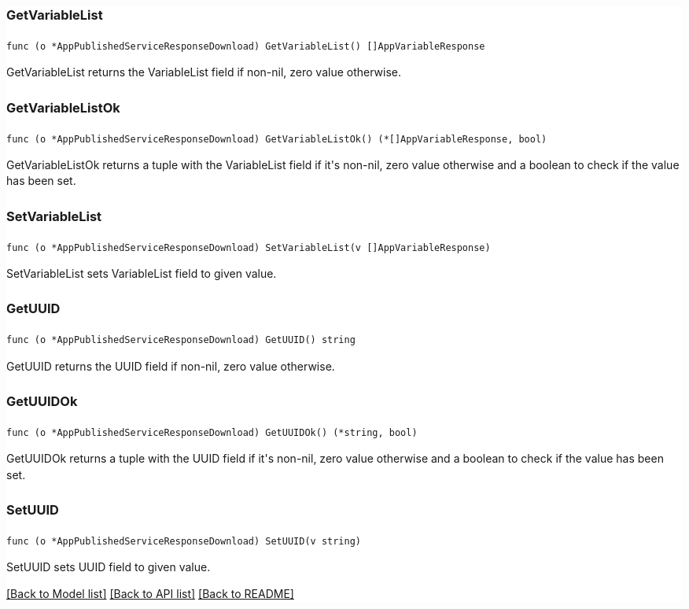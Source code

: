 ### GetVariableList

`func (o *AppPublishedServiceResponseDownload) GetVariableList() []AppVariableResponse`

GetVariableList returns the VariableList field if non-nil, zero value otherwise.

### GetVariableListOk

`func (o *AppPublishedServiceResponseDownload) GetVariableListOk() (*[]AppVariableResponse, bool)`

GetVariableListOk returns a tuple with the VariableList field if it's non-nil, zero value otherwise
and a boolean to check if the value has been set.

### SetVariableList

`func (o *AppPublishedServiceResponseDownload) SetVariableList(v []AppVariableResponse)`

SetVariableList sets VariableList field to given value.


### GetUUID

`func (o *AppPublishedServiceResponseDownload) GetUUID() string`

GetUUID returns the UUID field if non-nil, zero value otherwise.

### GetUUIDOk

`func (o *AppPublishedServiceResponseDownload) GetUUIDOk() (*string, bool)`

GetUUIDOk returns a tuple with the UUID field if it's non-nil, zero value otherwise
and a boolean to check if the value has been set.

### SetUUID

`func (o *AppPublishedServiceResponseDownload) SetUUID(v string)`

SetUUID sets UUID field to given value.



[[Back to Model list]](../README.md#documentation-for-models) [[Back to API list]](../README.md#documentation-for-api-endpoints) [[Back to README]](../README.md)


